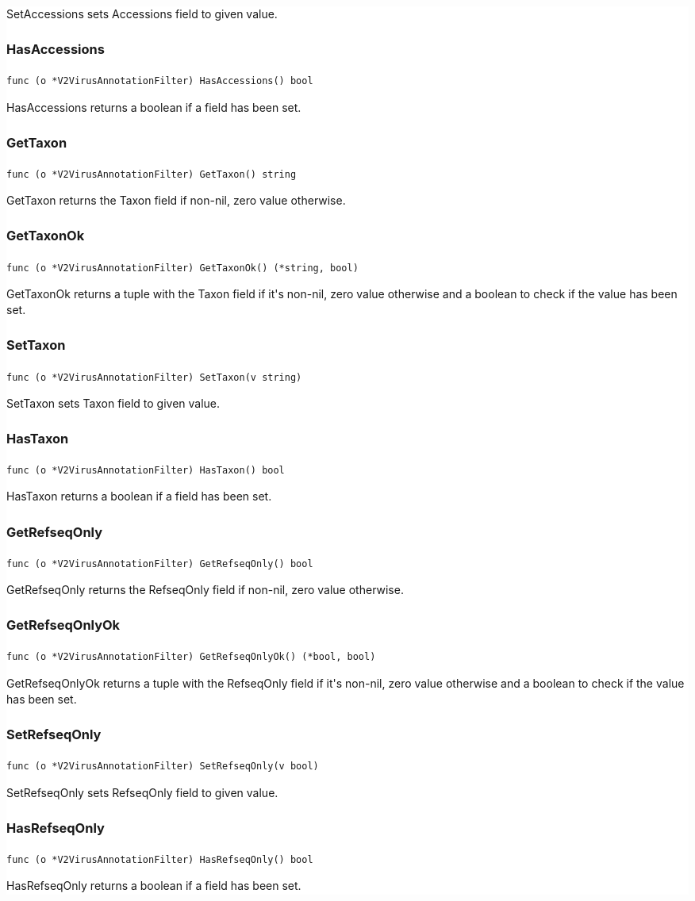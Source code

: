 SetAccessions sets Accessions field to given value.

### HasAccessions

`func (o *V2VirusAnnotationFilter) HasAccessions() bool`

HasAccessions returns a boolean if a field has been set.

### GetTaxon

`func (o *V2VirusAnnotationFilter) GetTaxon() string`

GetTaxon returns the Taxon field if non-nil, zero value otherwise.

### GetTaxonOk

`func (o *V2VirusAnnotationFilter) GetTaxonOk() (*string, bool)`

GetTaxonOk returns a tuple with the Taxon field if it's non-nil, zero value otherwise
and a boolean to check if the value has been set.

### SetTaxon

`func (o *V2VirusAnnotationFilter) SetTaxon(v string)`

SetTaxon sets Taxon field to given value.

### HasTaxon

`func (o *V2VirusAnnotationFilter) HasTaxon() bool`

HasTaxon returns a boolean if a field has been set.

### GetRefseqOnly

`func (o *V2VirusAnnotationFilter) GetRefseqOnly() bool`

GetRefseqOnly returns the RefseqOnly field if non-nil, zero value otherwise.

### GetRefseqOnlyOk

`func (o *V2VirusAnnotationFilter) GetRefseqOnlyOk() (*bool, bool)`

GetRefseqOnlyOk returns a tuple with the RefseqOnly field if it's non-nil, zero value otherwise
and a boolean to check if the value has been set.

### SetRefseqOnly

`func (o *V2VirusAnnotationFilter) SetRefseqOnly(v bool)`

SetRefseqOnly sets RefseqOnly field to given value.

### HasRefseqOnly

`func (o *V2VirusAnnotationFilter) HasRefseqOnly() bool`

HasRefseqOnly returns a boolean if a field has been set.
